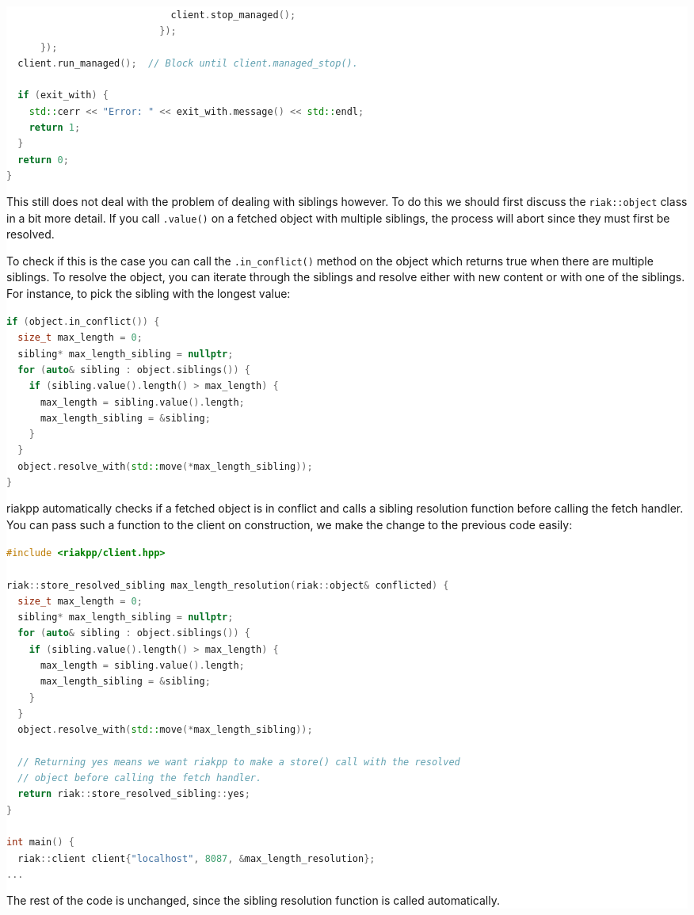 ```c++
                             client.stop_managed();
                           });
      });
  client.run_managed();  // Block until client.managed_stop().

  if (exit_with) {
    std::cerr << "Error: " << exit_with.message() << std::endl;
    return 1;
  }
  return 0;
}
```

This still does not deal with the problem of dealing with siblings however. To do this we should first discuss the ``riak::object`` class in a bit more detail.  If you call ``.value()`` on a fetched object with multiple siblings, the process will abort since they must first be resolved.

To check if this is the case you can call the ``.in_conflict()`` method on the object which returns true when there are multiple siblings. To resolve the object, you can iterate through the siblings and resolve either with new content or with one of the siblings. For instance, to pick the sibling with the longest value:
```c++
if (object.in_conflict()) {
  size_t max_length = 0;
  sibling* max_length_sibling = nullptr;
  for (auto& sibling : object.siblings()) {
    if (sibling.value().length() > max_length) {
      max_length = sibling.value().length;
      max_length_sibling = &sibling;
    }
  }
  object.resolve_with(std::move(*max_length_sibling));
}
```

riakpp automatically checks if a fetched object is in conflict and calls a sibling resolution function before calling the fetch handler. You can pass such a function to the client on construction, we make the change to the previous code easily:

```c++
#include <riakpp/client.hpp>

riak::store_resolved_sibling max_length_resolution(riak::object& conflicted) {
  size_t max_length = 0;
  sibling* max_length_sibling = nullptr;
  for (auto& sibling : object.siblings()) {
    if (sibling.value().length() > max_length) {
      max_length = sibling.value().length;
      max_length_sibling = &sibling;
    }
  }
  object.resolve_with(std::move(*max_length_sibling));

  // Returning yes means we want riakpp to make a store() call with the resolved
  // object before calling the fetch handler.
  return riak::store_resolved_sibling::yes;
}

int main() {
  riak::client client{"localhost", 8087, &max_length_resolution};
...
```
The rest of the code is unchanged, since the sibling resolution function is called automatically.
